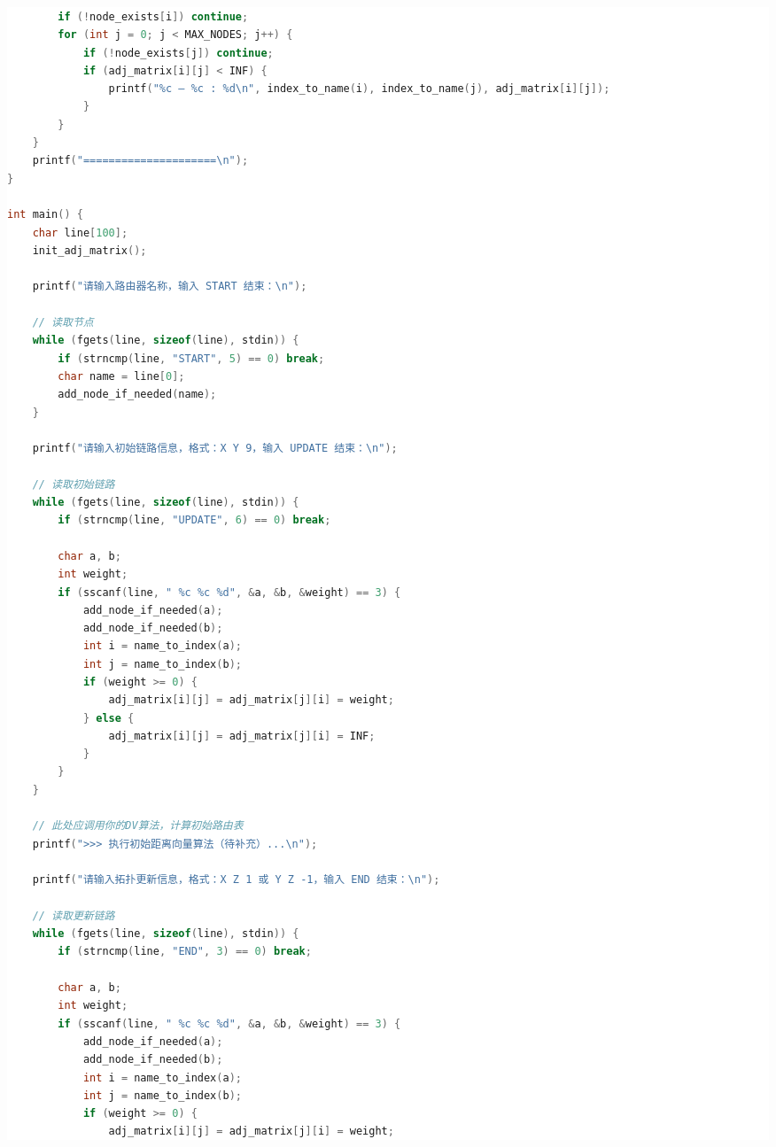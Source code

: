 ```c
        if (!node_exists[i]) continue;
        for (int j = 0; j < MAX_NODES; j++) {
            if (!node_exists[j]) continue;
            if (adj_matrix[i][j] < INF) {
                printf("%c — %c : %d\n", index_to_name(i), index_to_name(j), adj_matrix[i][j]);
            }
        }
    }
    printf("=====================\n");
}

int main() {
    char line[100];
    init_adj_matrix();

    printf("请输入路由器名称，输入 START 结束：\n");

    // 读取节点
    while (fgets(line, sizeof(line), stdin)) {
        if (strncmp(line, "START", 5) == 0) break;
        char name = line[0];
        add_node_if_needed(name);
    }

    printf("请输入初始链路信息，格式：X Y 9，输入 UPDATE 结束：\n");

    // 读取初始链路
    while (fgets(line, sizeof(line), stdin)) {
        if (strncmp(line, "UPDATE", 6) == 0) break;

        char a, b;
        int weight;
        if (sscanf(line, " %c %c %d", &a, &b, &weight) == 3) {
            add_node_if_needed(a);
            add_node_if_needed(b);
            int i = name_to_index(a);
            int j = name_to_index(b);
            if (weight >= 0) {
                adj_matrix[i][j] = adj_matrix[j][i] = weight;
            } else {
                adj_matrix[i][j] = adj_matrix[j][i] = INF;
            }
        }
    }

    // 此处应调用你的DV算法，计算初始路由表
    printf(">>> 执行初始距离向量算法（待补充）...\n");

    printf("请输入拓扑更新信息，格式：X Z 1 或 Y Z -1，输入 END 结束：\n");

    // 读取更新链路
    while (fgets(line, sizeof(line), stdin)) {
        if (strncmp(line, "END", 3) == 0) break;

        char a, b;
        int weight;
        if (sscanf(line, " %c %c %d", &a, &b, &weight) == 3) {
            add_node_if_needed(a);
            add_node_if_needed(b);
            int i = name_to_index(a);
            int j = name_to_index(b);
            if (weight >= 0) {
                adj_matrix[i][j] = adj_matrix[j][i] = weight;
```